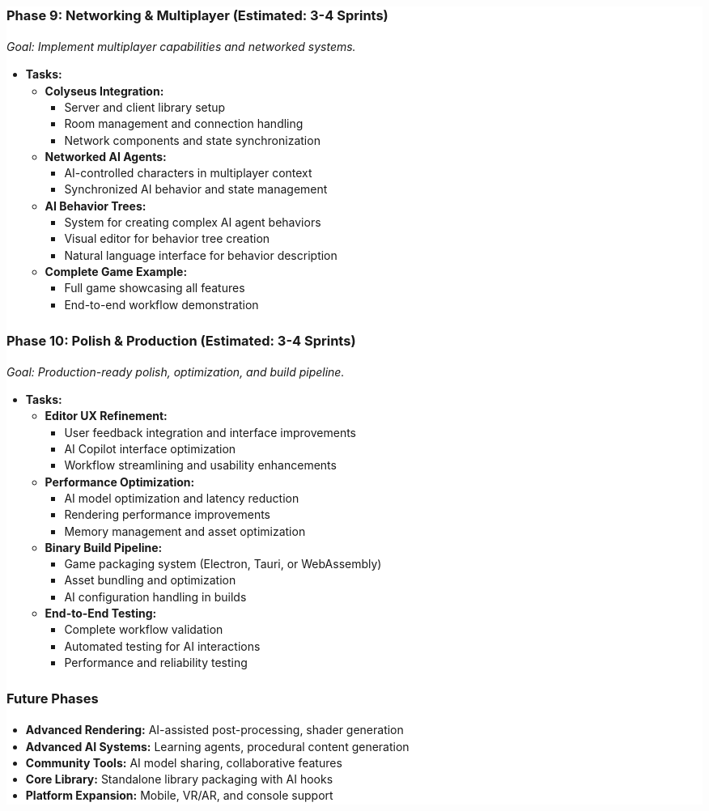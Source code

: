 ### Phase 9: Networking & Multiplayer (Estimated: 3-4 Sprints)

_Goal: Implement multiplayer capabilities and networked systems._

- **Tasks:**
  - **Colyseus Integration:**
    - Server and client library setup
    - Room management and connection handling
    - Network components and state synchronization
  - **Networked AI Agents:**
    - AI-controlled characters in multiplayer context
    - Synchronized AI behavior and state management
  - **AI Behavior Trees:**
    - System for creating complex AI agent behaviors
    - Visual editor for behavior tree creation
    - Natural language interface for behavior description
  - **Complete Game Example:**
    - Full game showcasing all features
    - End-to-end workflow demonstration

### Phase 10: Polish & Production (Estimated: 3-4 Sprints)

_Goal: Production-ready polish, optimization, and build pipeline._

- **Tasks:**
  - **Editor UX Refinement:**
    - User feedback integration and interface improvements
    - AI Copilot interface optimization
    - Workflow streamlining and usability enhancements
  - **Performance Optimization:**
    - AI model optimization and latency reduction
    - Rendering performance improvements
    - Memory management and asset optimization
  - **Binary Build Pipeline:**
    - Game packaging system (Electron, Tauri, or WebAssembly)
    - Asset bundling and optimization
    - AI configuration handling in builds
  - **End-to-End Testing:**
    - Complete workflow validation
    - Automated testing for AI interactions
    - Performance and reliability testing

### Future Phases

- **Advanced Rendering:** AI-assisted post-processing, shader generation
- **Advanced AI Systems:** Learning agents, procedural content generation
- **Community Tools:** AI model sharing, collaborative features
- **Core Library:** Standalone library packaging with AI hooks
- **Platform Expansion:** Mobile, VR/AR, and console support

